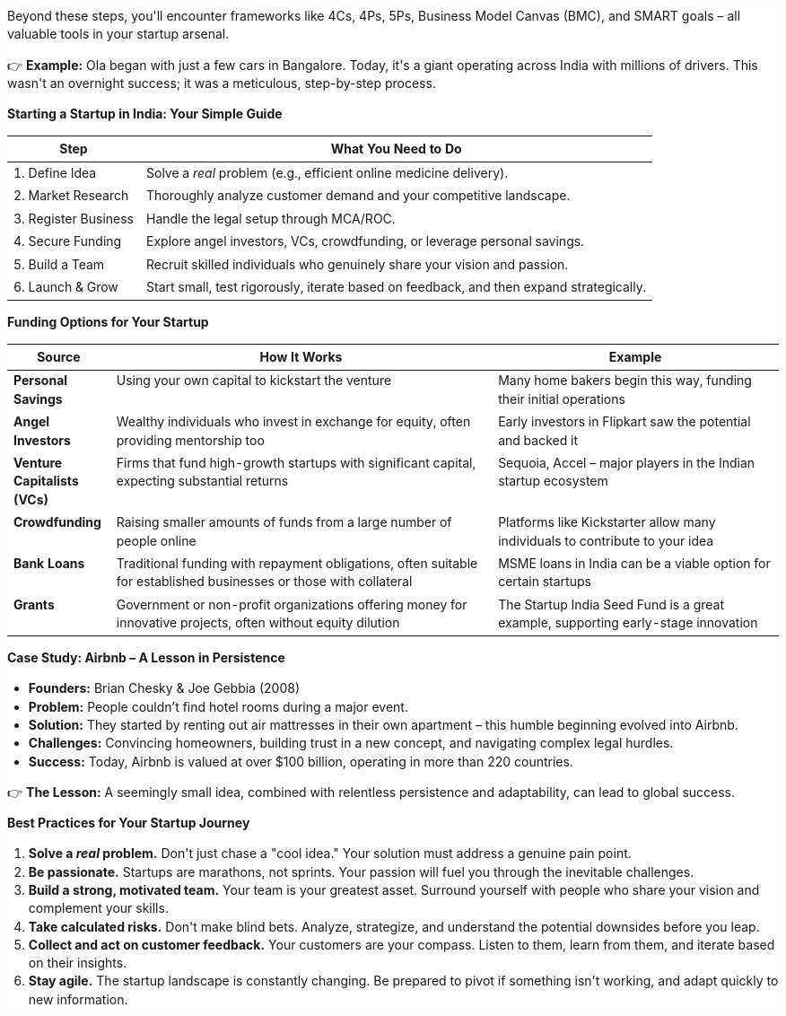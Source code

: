 Beyond these steps, you'll encounter frameworks like 4Cs, 4Ps, 5Ps, Business Model Canvas (BMC), and SMART goals – all valuable tools in your startup arsenal.

👉 **Example:** Ola began with just a few cars in Bangalore. Today, it's a giant operating across India with millions of drivers. This wasn't an overnight success; it was a meticulous, step-by-step process.

**Starting a Startup in India: Your Simple Guide**

| **Step** | **What You Need to Do** |
| --- | --- |
| 1. Define Idea | Solve a *real* problem (e.g., efficient online medicine delivery). |
| 2. Market Research | Thoroughly analyze customer demand and your competitive landscape. |
| 3. Register Business | Handle the legal setup through MCA/ROC. |
| 4. Secure Funding | Explore angel investors, VCs, crowdfunding, or leverage personal savings. |
| 5. Build a Team | Recruit skilled individuals who genuinely share your vision and passion. |
| 6. Launch & Grow | Start small, test rigorously, iterate based on feedback, and then expand strategically. |

**Funding Options for Your Startup**

| **Source** | **How It Works** | **Example** |
| --- | --- | --- |
| **Personal Savings** | Using your own capital to kickstart the venture | Many home bakers begin this way, funding their initial operations |
| **Angel Investors** | Wealthy individuals who invest in exchange for equity, often providing mentorship too | Early investors in Flipkart saw the potential and backed it |
| **Venture Capitalists (VCs)** | Firms that fund high-growth startups with significant capital, expecting substantial returns | Sequoia, Accel – major players in the Indian startup ecosystem |
| **Crowdfunding** | Raising smaller amounts of funds from a large number of people online | Platforms like Kickstarter allow many individuals to contribute to your idea |
| **Bank Loans** | Traditional funding with repayment obligations, often suitable for established businesses or those with collateral | MSME loans in India can be a viable option for certain startups |
| **Grants** | Government or non-profit organizations offering money for innovative projects, often without equity dilution | The Startup India Seed Fund is a great example, supporting early-stage innovation |

**Case Study: Airbnb – A Lesson in Persistence**

- **Founders:** Brian Chesky & Joe Gebbia (2008)
- **Problem:** People couldn’t find hotel rooms during a major event.
- **Solution:** They started by renting out air mattresses in their own apartment – this humble beginning evolved into Airbnb.
- **Challenges:** Convincing homeowners, building trust in a new concept, and navigating complex legal hurdles.
- **Success:** Today, Airbnb is valued at over $100 billion, operating in more than 220 countries.

👉 **The Lesson:** A seemingly small idea, combined with relentless persistence and adaptability, can lead to global success.

**Best Practices for Your Startup Journey**

1. **Solve a *real* problem.** Don't just chase a "cool idea." Your solution must address a genuine pain point.
2. **Be passionate.** Startups are marathons, not sprints. Your passion will fuel you through the inevitable challenges.
3. **Build a strong, motivated team.** Your team is your greatest asset. Surround yourself with people who share your vision and complement your skills.
4. **Take calculated risks.** Don't make blind bets. Analyze, strategize, and understand the potential downsides before you leap.
5. **Collect and act on customer feedback.** Your customers are your compass. Listen to them, learn from them, and iterate based on their insights.
6. **Stay agile.** The startup landscape is constantly changing. Be prepared to pivot if something isn't working, and adapt quickly to new information.
